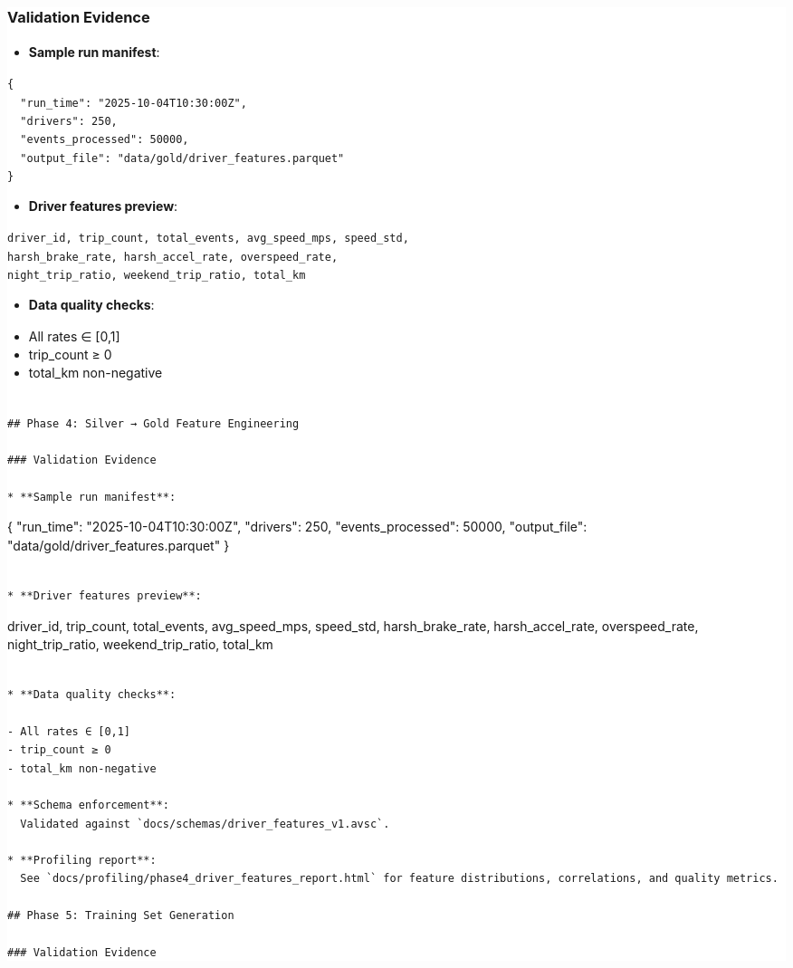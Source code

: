 ### Validation Evidence

* **Sample run manifest**:

```
{
  "run_time": "2025-10-04T10:30:00Z",
  "drivers": 250,
  "events_processed": 50000,
  "output_file": "data/gold/driver_features.parquet"
}
```

* **Driver features preview**:

```
driver_id, trip_count, total_events, avg_speed_mps, speed_std,
harsh_brake_rate, harsh_accel_rate, overspeed_rate,
night_trip_ratio, weekend_trip_ratio, total_km
```

* **Data quality checks**:

- All rates ∈ [0,1]
- trip_count ≥ 0
- total_km non-negative

```

## Phase 4: Silver → Gold Feature Engineering

### Validation Evidence

* **Sample run manifest**:

```
{
  "run_time": "2025-10-04T10:30:00Z",
  "drivers": 250,
  "events_processed": 50000,
  "output_file": "data/gold/driver_features.parquet"
}
```

* **Driver features preview**:

```
driver_id, trip_count, total_events, avg_speed_mps, speed_std,
harsh_brake_rate, harsh_accel_rate, overspeed_rate,
night_trip_ratio, weekend_trip_ratio, total_km
```

* **Data quality checks**:

- All rates ∈ [0,1]
- trip_count ≥ 0
- total_km non-negative

* **Schema enforcement**:
  Validated against `docs/schemas/driver_features_v1.avsc`.

* **Profiling report**:
  See `docs/profiling/phase4_driver_features_report.html` for feature distributions, correlations, and quality metrics.

## Phase 5: Training Set Generation

### Validation Evidence
```